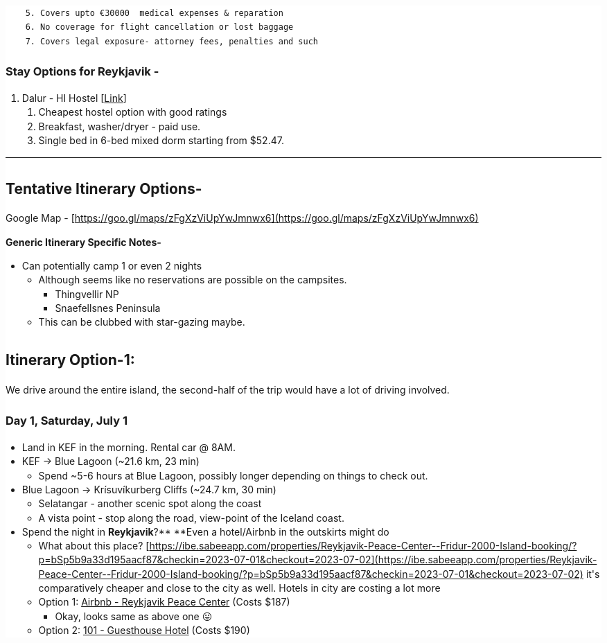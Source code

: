         5. Covers upto €30000  medical expenses & reparation
        6. No coverage for flight cancellation or lost baggage
        7. Covers legal exposure- attorney fees, penalties and such


### Stay Options for Reykjavik -



1. Dalur - HI Hostel [[Link](https://www.hostelworld.com/pwa/hosteldetails.php/Dalur-HI-Hostel/Reykjavik/8792?from=2023-07-01&to=2023-07-02&guests=3)]	
    1. Cheapest hostel option with good ratings
    2. Breakfast, washer/dryer - paid use.
    3. Single bed in 6-bed mixed dorm starting from $52.47.


---


## **Tentative Itinerary Options-**

Google Map - [https://goo.gl/maps/zFgXzViUpYwJmnwx6](https://goo.gl/maps/zFgXzViUpYwJmnwx6)

**Generic Itinerary Specific Notes-**



* Can potentially camp 1 or even 2 nights
    * Although seems like no reservations are possible on the campsites.
        * Thingvellir NP
        * Snaefellsnes Peninsula
    * This can be clubbed with star-gazing maybe.


## Itinerary Option-1:

We drive around the entire island, the second-half of the trip would have a lot of driving involved.


### Day 1, Saturday, July 1

* Land in KEF in the morning. Rental car @ 8AM. 
* KEF -> Blue Lagoon (~21.6 km, 23 min)
    * Spend ~5-6 hours at Blue Lagoon, possibly longer depending on things to check out.
* Blue Lagoon -> Krísuvíkurberg Cliffs (~24.7 km, 30 min)
    * Selatangar - another scenic spot along the coast
    * A vista point - stop along the road, view-point of the Iceland coast.
* Spend the night in **Reykjavik**?** **Even a hotel/Airbnb in the outskirts might do
    * What about this place? [https://ibe.sabeeapp.com/properties/Reykjavik-Peace-Center--Fridur-2000-Island-booking/?p=bSp5b9a33d195aacf87&checkin=2023-07-01&checkout=2023-07-02](https://ibe.sabeeapp.com/properties/Reykjavik-Peace-Center--Fridur-2000-Island-booking/?p=bSp5b9a33d195aacf87&checkin=2023-07-01&checkout=2023-07-02) it's comparatively cheaper and close to the city as well. Hotels in city are costing a lot more
    * Option 1: [Airbnb - Reykjavik Peace Center](https://www.airbnb.com/rooms/24221249?adults=3&check_in=2023-07-01&check_out=2023-07-02&federated_search_id=062b0c54-c0e9-4457-a19d-08e45afdea53&source_impression_id=p3_1682302252_xyXyESOlxCfs3tTF) (Costs $187)
        * Okay, looks same as above one 😛
    * Option 2: [101 - Guesthouse Hotel](https://www.expedia.com/Reykjavik-Hotels-101-Guesthouse.h3501946.Hotel-Information?chkin=2023-07-01&chkout=2023-07-02&destType=MARKET&destination=Reykjavik%2C%20Capital%20Region%2C%20Iceland&gclid=CjwKCAjwrpOiBhBVEiwA_473dMsa-f3cBbxh29LfkXDSfXr5a2MyFBMh-4Ur1pn1HotjyzG4FFG8tBoC90MQAvD_BwE&latLong=64.148417%2C-21.941398&pwa_ts=1682302456721&referrerUrl=aHR0cHM6Ly93d3cuZXhwZWRpYS5jb20vSG90ZWwtU2VhcmNo&regionId=6054688&rfrr=HSR&rm1=a3&selectedRatePlan=260045072&selectedRoomType=200470451&semcid=US.UB.GOOGLE.DT-c-EN.HOTEL&semdtl=a111798326013.b1114768510396.g1kwd-628903769.l1.e1c.m1CjwKCAjwrpOiBhBVEiwA_473dMsa-f3cBbxh29LfkXDSfXr5a2MyFBMh-4Ur1pn1HotjyzG4FFG8tBoC90MQAvD_BwE.r1e919b428dee51f81f421debd364a2a6f023abf0985e271fd85c338a0cf50a5e1.c1.j19017118.k1.d1618768520692.h1e.i1.n1.o1.p1.q1.s1.t1.x1.f1.u1.v1.w1&sort=RECOMMENDED&top_cur=USD&top_dp=176&useRewards=false&userIntent=&x_pwa=1) (Costs $190)
